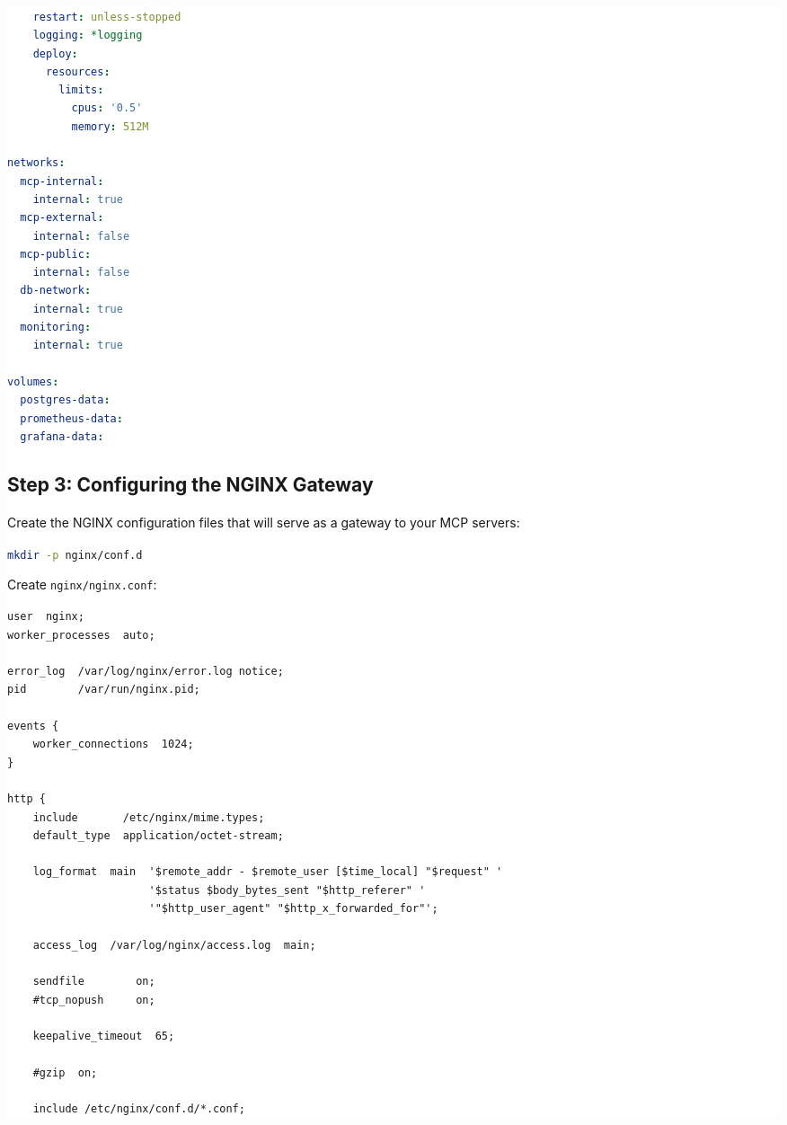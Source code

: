 ```yaml
    restart: unless-stopped
    logging: *logging
    deploy:
      resources:
        limits:
          cpus: '0.5'
          memory: 512M

networks:
  mcp-internal:
    internal: true
  mcp-external:
    internal: false
  mcp-public:
    internal: false
  db-network:
    internal: true
  monitoring:
    internal: true

volumes:
  postgres-data:
  prometheus-data:
  grafana-data:
```

## Step 3: Configuring the NGINX Gateway

Create the NGINX configuration files that will serve as a gateway to your MCP servers:

```bash
mkdir -p nginx/conf.d
```

Create `nginx/nginx.conf`:

```nginx
user  nginx;
worker_processes  auto;

error_log  /var/log/nginx/error.log notice;
pid        /var/run/nginx.pid;

events {
    worker_connections  1024;
}

http {
    include       /etc/nginx/mime.types;
    default_type  application/octet-stream;

    log_format  main  '$remote_addr - $remote_user [$time_local] "$request" '
                      '$status $body_bytes_sent "$http_referer" '
                      '"$http_user_agent" "$http_x_forwarded_for"';

    access_log  /var/log/nginx/access.log  main;

    sendfile        on;
    #tcp_nopush     on;

    keepalive_timeout  65;

    #gzip  on;

    include /etc/nginx/conf.d/*.conf;
```